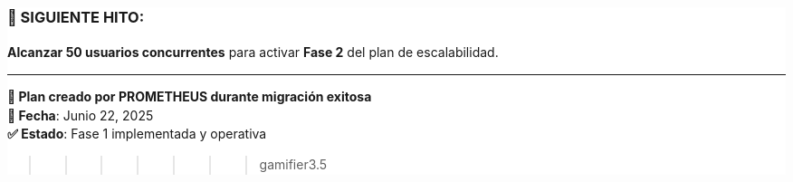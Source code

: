 ### **🎯 SIGUIENTE HITO:**
**Alcanzar 50 usuarios concurrentes** para activar **Fase 2** del plan de escalabilidad.

---

**🚀 Plan creado por PROMETHEUS durante migración exitosa**  
**📅 Fecha**: Junio 22, 2025  
**✅ Estado**: Fase 1 implementada y operativa
>>>>>>> gamifier3.5
